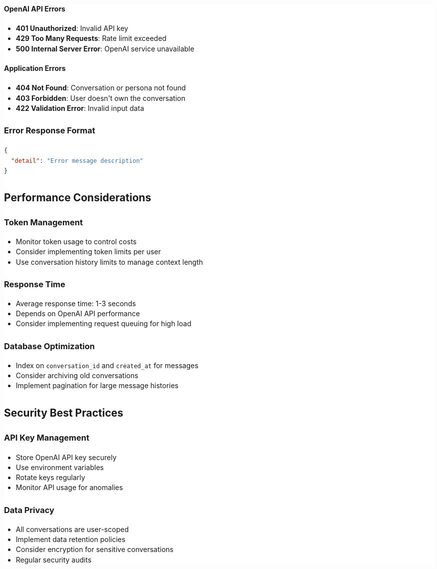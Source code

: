 #### OpenAI API Errors

- **401 Unauthorized**: Invalid API key
- **429 Too Many Requests**: Rate limit exceeded
- **500 Internal Server Error**: OpenAI service unavailable

#### Application Errors

- **404 Not Found**: Conversation or persona not found
- **403 Forbidden**: User doesn't own the conversation
- **422 Validation Error**: Invalid input data

### Error Response Format

```json
{
  "detail": "Error message description"
}
```

## Performance Considerations

### Token Management

- Monitor token usage to control costs
- Consider implementing token limits per user
- Use conversation history limits to manage context length

### Response Time

- Average response time: 1-3 seconds
- Depends on OpenAI API performance
- Consider implementing request queuing for high load

### Database Optimization

- Index on `conversation_id` and `created_at` for messages
- Consider archiving old conversations
- Implement pagination for large message histories

## Security Best Practices

### API Key Management

- Store OpenAI API key securely
- Use environment variables
- Rotate keys regularly
- Monitor API usage for anomalies

### Data Privacy

- All conversations are user-scoped
- Implement data retention policies
- Consider encryption for sensitive conversations
- Regular security audits
